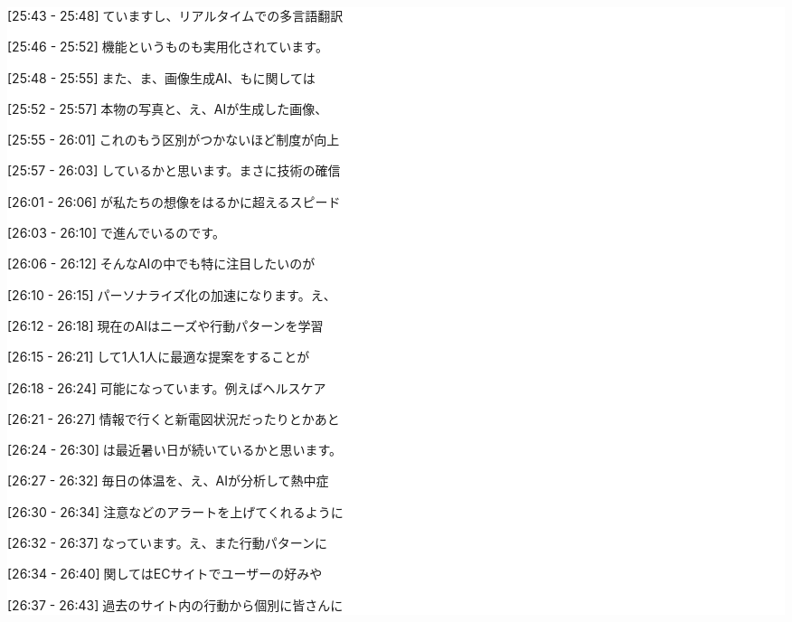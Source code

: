 [25:43 - 25:48]
ていますし、リアルタイムでの多言語翻訳

[25:46 - 25:52]
機能というものも実用化されています。

[25:48 - 25:55]
また、ま、画像生成AI、もに関しては

[25:52 - 25:57]
本物の写真と、え、AIが生成した画像、

[25:55 - 26:01]
これのもう区別がつかないほど制度が向上

[25:57 - 26:03]
しているかと思います。まさに技術の確信

[26:01 - 26:06]
が私たちの想像をはるかに超えるスピード

[26:03 - 26:10]
で進んでいるのです。

[26:06 - 26:12]
そんなAIの中でも特に注目したいのが

[26:10 - 26:15]
パーソナライズ化の加速になります。え、

[26:12 - 26:18]
現在のAIはニーズや行動パターンを学習

[26:15 - 26:21]
して1人1人に最適な提案をすることが

[26:18 - 26:24]
可能になっています。例えばヘルスケア

[26:21 - 26:27]
情報で行くと新電図状況だったりとかあと

[26:24 - 26:30]
は最近暑い日が続いているかと思います。

[26:27 - 26:32]
毎日の体温を、え、AIが分析して熱中症

[26:30 - 26:34]
注意などのアラートを上げてくれるように

[26:32 - 26:37]
なっています。え、また行動パターンに

[26:34 - 26:40]
関してはECサイトでユーザーの好みや

[26:37 - 26:43]
過去のサイト内の行動から個別に皆さんに
